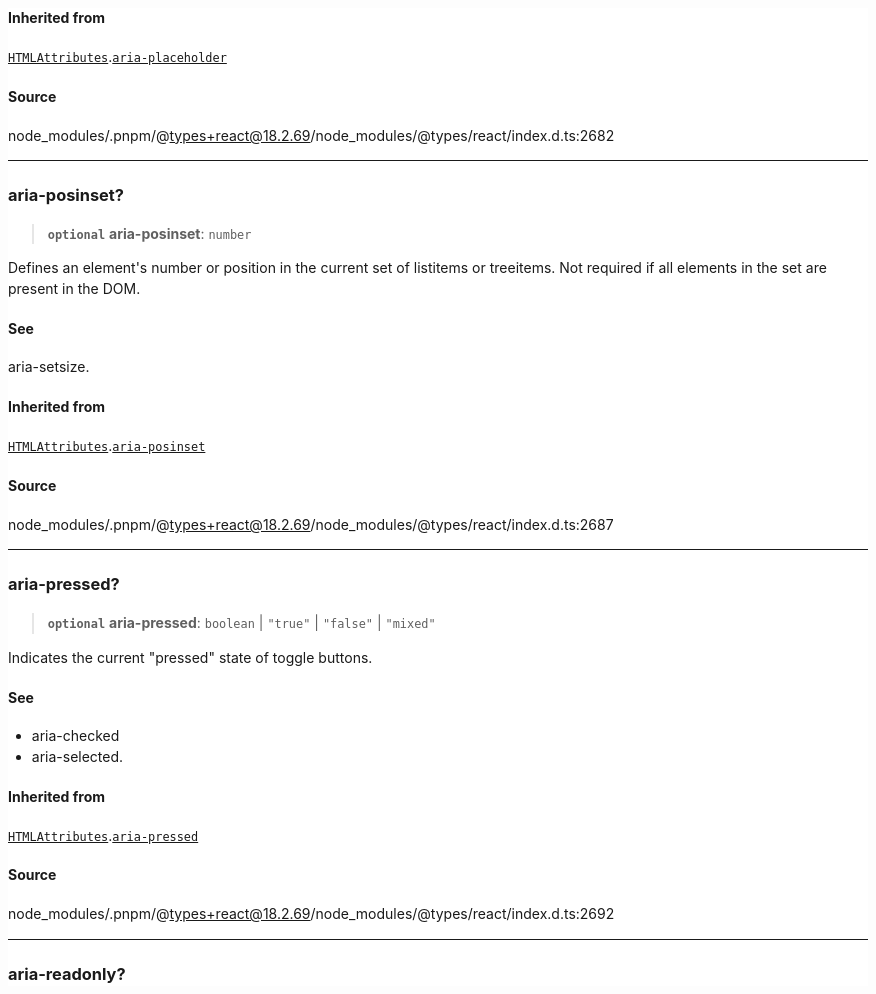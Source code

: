 #### Inherited from

[`HTMLAttributes`](../-internal-/interfaces/HTMLAttributes.md).[`aria-placeholder`](../-internal-/interfaces/HTMLAttributes.md#aria-placeholder)

#### Source

node\_modules/.pnpm/@types+react@18.2.69/node\_modules/@types/react/index.d.ts:2682

***

### aria-posinset?

> **`optional`** **aria-posinset**: `number`

Defines an element's number or position in the current set of listitems or treeitems. Not required if all elements in the set are present in the DOM.

#### See

aria-setsize.

#### Inherited from

[`HTMLAttributes`](../-internal-/interfaces/HTMLAttributes.md).[`aria-posinset`](../-internal-/interfaces/HTMLAttributes.md#aria-posinset)

#### Source

node\_modules/.pnpm/@types+react@18.2.69/node\_modules/@types/react/index.d.ts:2687

***

### aria-pressed?

> **`optional`** **aria-pressed**: `boolean` \| `"true"` \| `"false"` \| `"mixed"`

Indicates the current "pressed" state of toggle buttons.

#### See

 - aria-checked
 - aria-selected.

#### Inherited from

[`HTMLAttributes`](../-internal-/interfaces/HTMLAttributes.md).[`aria-pressed`](../-internal-/interfaces/HTMLAttributes.md#aria-pressed)

#### Source

node\_modules/.pnpm/@types+react@18.2.69/node\_modules/@types/react/index.d.ts:2692

***

### aria-readonly?
